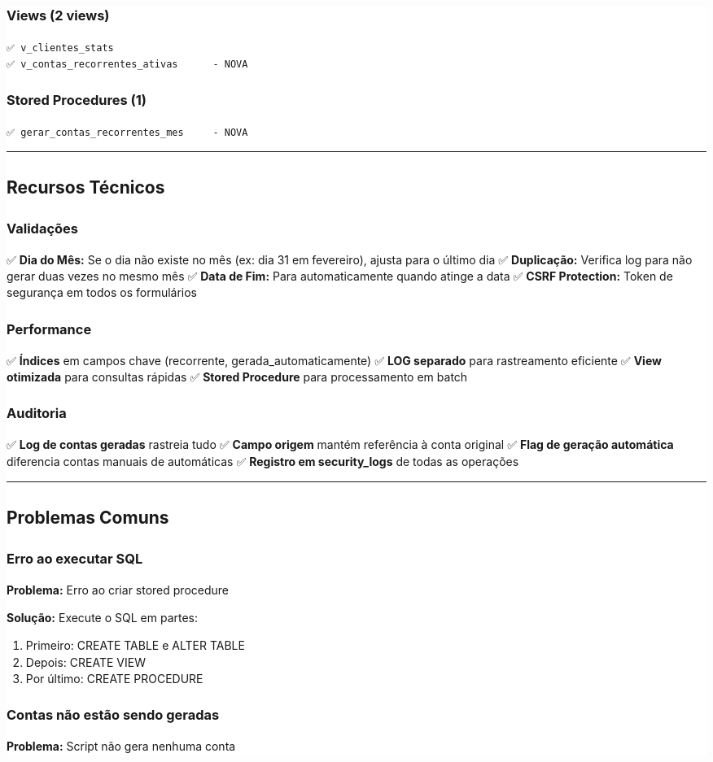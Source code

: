 ### Views (2 views)
```
✅ v_clientes_stats
✅ v_contas_recorrentes_ativas      - NOVA
```

### Stored Procedures (1)
```
✅ gerar_contas_recorrentes_mes     - NOVA
```

---

## Recursos Técnicos

### Validações

✅ **Dia do Mês:** Se o dia não existe no mês (ex: dia 31 em fevereiro), ajusta para o último dia
✅ **Duplicação:** Verifica log para não gerar duas vezes no mesmo mês
✅ **Data de Fim:** Para automaticamente quando atinge a data
✅ **CSRF Protection:** Token de segurança em todos os formulários

### Performance

✅ **Índices** em campos chave (recorrente, gerada_automaticamente)
✅ **LOG separado** para rastreamento eficiente
✅ **View otimizada** para consultas rápidas
✅ **Stored Procedure** para processamento em batch

### Auditoria

✅ **Log de contas geradas** rastreia tudo
✅ **Campo origem** mantém referência à conta original
✅ **Flag de geração automática** diferencia contas manuais de automáticas
✅ **Registro em security_logs** de todas as operações

---

## Problemas Comuns

### Erro ao executar SQL

**Problema:** Erro ao criar stored procedure

**Solução:** Execute o SQL em partes:
1. Primeiro: CREATE TABLE e ALTER TABLE
2. Depois: CREATE VIEW
3. Por último: CREATE PROCEDURE

### Contas não estão sendo geradas

**Problema:** Script não gera nenhuma conta
